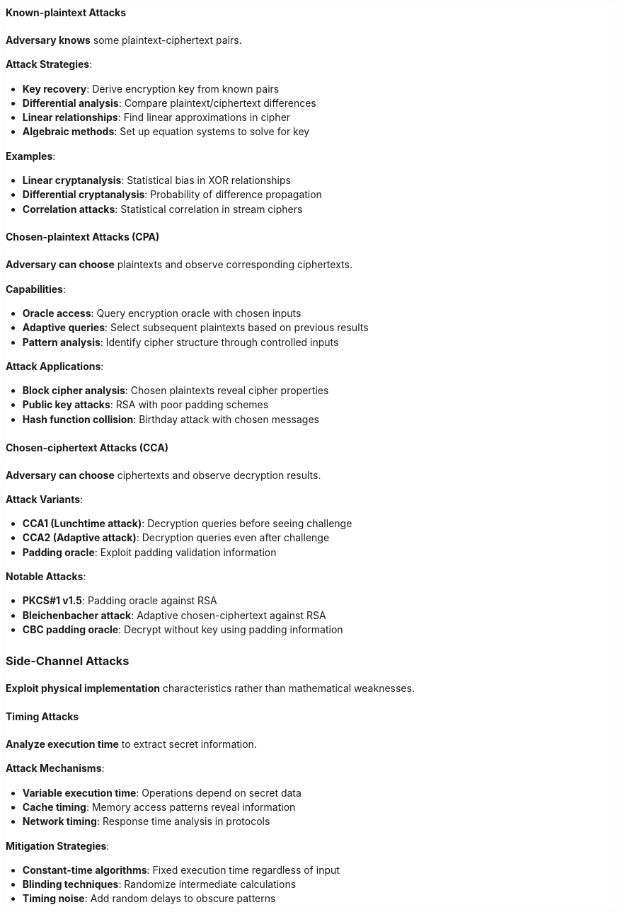 #### Known-plaintext Attacks
**Adversary knows** some plaintext-ciphertext pairs.

**Attack Strategies**:
- **Key recovery**: Derive encryption key from known pairs
- **Differential analysis**: Compare plaintext/ciphertext differences
- **Linear relationships**: Find linear approximations in cipher
- **Algebraic methods**: Set up equation systems to solve for key

**Examples**:
- **Linear cryptanalysis**: Statistical bias in XOR relationships
- **Differential cryptanalysis**: Probability of difference propagation
- **Correlation attacks**: Statistical correlation in stream ciphers

#### Chosen-plaintext Attacks (CPA)
**Adversary can choose** plaintexts and observe corresponding ciphertexts.

**Capabilities**:
- **Oracle access**: Query encryption oracle with chosen inputs
- **Adaptive queries**: Select subsequent plaintexts based on previous results
- **Pattern analysis**: Identify cipher structure through controlled inputs

**Attack Applications**:
- **Block cipher analysis**: Chosen plaintexts reveal cipher properties
- **Public key attacks**: RSA with poor padding schemes
- **Hash function collision**: Birthday attack with chosen messages

#### Chosen-ciphertext Attacks (CCA)
**Adversary can choose** ciphertexts and observe decryption results.

**Attack Variants**:
- **CCA1 (Lunchtime attack)**: Decryption queries before seeing challenge
- **CCA2 (Adaptive attack)**: Decryption queries even after challenge
- **Padding oracle**: Exploit padding validation information

**Notable Attacks**:
- **PKCS#1 v1.5**: Padding oracle against RSA
- **Bleichenbacher attack**: Adaptive chosen-ciphertext against RSA
- **CBC padding oracle**: Decrypt without key using padding information

### Side-Channel Attacks
**Exploit physical implementation** characteristics rather than mathematical weaknesses.

#### Timing Attacks
**Analyze execution time** to extract secret information.

**Attack Mechanisms**:
- **Variable execution time**: Operations depend on secret data
- **Cache timing**: Memory access patterns reveal information
- **Network timing**: Response time analysis in protocols

**Mitigation Strategies**:
- **Constant-time algorithms**: Fixed execution time regardless of input
- **Blinding techniques**: Randomize intermediate calculations
- **Timing noise**: Add random delays to obscure patterns
